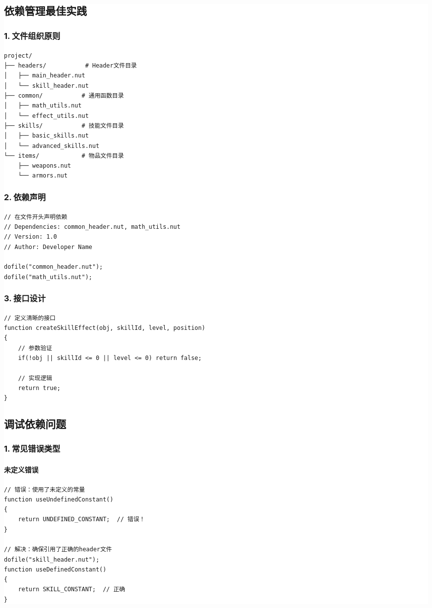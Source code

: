 ## 依赖管理最佳实践

### 1. 文件组织原则

```
project/
├── headers/           # Header文件目录
│   ├── main_header.nut
│   └── skill_header.nut
├── common/           # 通用函数目录
│   ├── math_utils.nut
│   └── effect_utils.nut
├── skills/           # 技能文件目录
│   ├── basic_skills.nut
│   └── advanced_skills.nut
└── items/            # 物品文件目录
    ├── weapons.nut
    └── armors.nut
```

### 2. 依赖声明

```nut
// 在文件开头声明依赖
// Dependencies: common_header.nut, math_utils.nut
// Version: 1.0
// Author: Developer Name

dofile("common_header.nut");
dofile("math_utils.nut");
```

### 3. 接口设计

```nut
// 定义清晰的接口
function createSkillEffect(obj, skillId, level, position)
{
    // 参数验证
    if(!obj || skillId <= 0 || level <= 0) return false;
    
    // 实现逻辑
    return true;
}
```

## 调试依赖问题

### 1. 常见错误类型

#### 未定义错误
```nut
// 错误：使用了未定义的常量
function useUndefinedConstant()
{
    return UNDEFINED_CONSTANT;  // 错误！
}

// 解决：确保引用了正确的header文件
dofile("skill_header.nut");
function useDefinedConstant()
{
    return SKILL_CONSTANT;  // 正确
}
```
